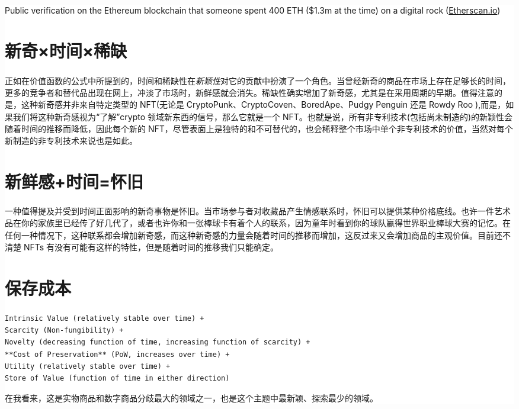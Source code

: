 Public verification on the Ethereum blockchain that someone spent 400 ETH ($1.3m at the time) on a digital rock ([Etherscan.io](https://etherscan.io/address/0x41f28833be34e6ede3c58d1f597bef429861c4e2#readContract))

# 新奇×时间×稀缺

正如在价值函数的公式中所提到的，时间和稀缺性在*新颖性*对它的贡献中扮演了一个角色。当曾经新奇的商品在市场上存在足够长的时间，更多的竞争者和替代品出现在网上，冲淡了市场时，新鲜感就会消失。稀缺性确实增加了新奇感，尤其是在采用周期的早期。值得注意的是，这种新奇感并非来自特定类型的 NFT(无论是 CryptoPunk、CryptoCoven、BoredApe、Pudgy Penguin 还是 Rowdy Roo ),而是，如果我们将这种新奇感视为“了解”crypto 领域新东西的信号，那么它就是一个 NFT。也就是说，所有非专利技术(包括尚未制造的)的新颖性会随着时间的推移而降低，因此每个新的 NFT，尽管表面上是独特的和不可替代的，也会稀释整个市场中单个非专利技术的价值，当然对每个新制造的非专利技术来说也是如此。

# 新鲜感+时间=怀旧

一种值得提及并受到时间正面影响的新奇事物是怀旧。当市场参与者对收藏品产生情感联系时，怀旧可以提供某种价格底线。也许一件艺术品在你的家族里已经传了好几代了，或者也许你和一张棒球卡有着个人的联系，因为童年时看到你的球队赢得世界职业棒球大赛的记忆。在任何一种情况下，这种联系都会增加新奇感，而这种新奇感的力量会随着时间的推移而增加，这反过来又会增加商品的主观价值。目前还不清楚 NFTs 有没有可能有这样的特性，但是随着时间的推移我们只能确定。

# 保存成本

```
Intrinsic Value (relatively stable over time) +
Scarcity (Non-fungibility) +
Novelty (decreasing function of time, increasing function of scarcity) +
**Cost of Preservation** (PoW, increases over time) +
Utility (relatively stable over time) +
Store of Value (function of time in either direction)
```

在我看来，这是实物商品和数字商品分歧最大的领域之一，也是这个主题中最新颖、探索最少的领域。
